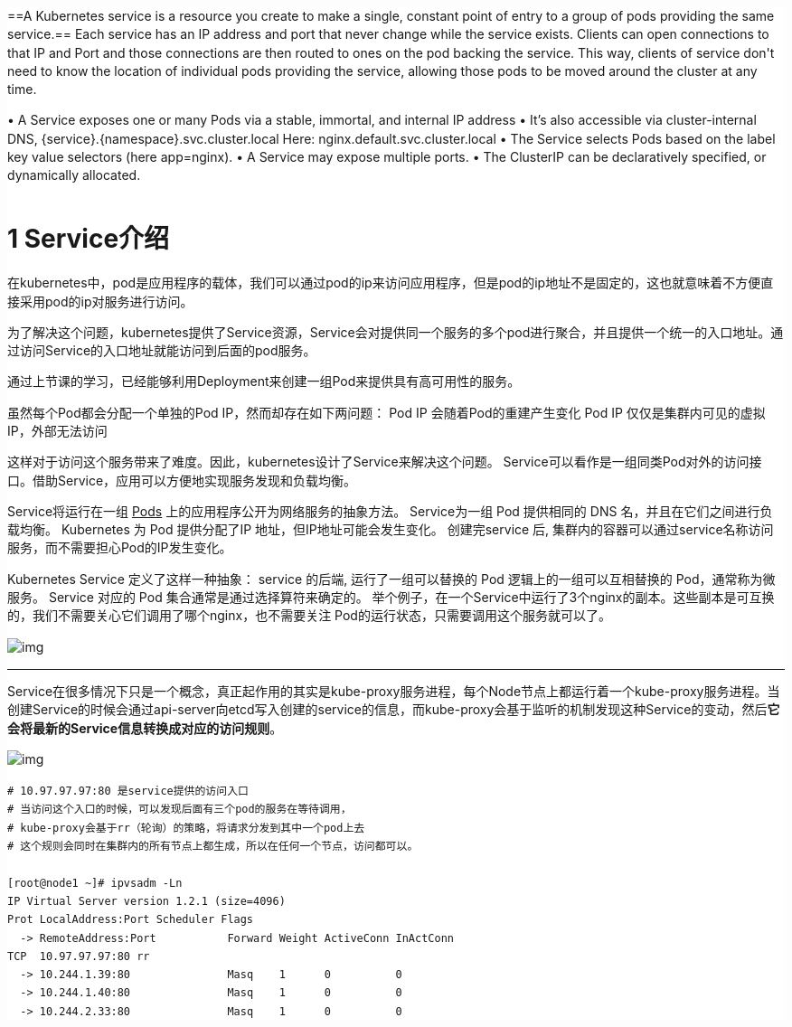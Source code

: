 
==A Kubernetes service is a resource you create to make a single, constant point of entry to a group of pods providing the same service.== Each service has an IP address and port that never change while the service exists. Clients can open connections to that IP and Port and those connections are then routed to ones on the pod backing the service. This way, clients of service don't need to know the location of individual pods providing the service, allowing those pods to be moved around the cluster at any time.

• A Service exposes one or many Pods via a stable, immortal, and internal IP address
• It’s also accessible via cluster-internal DNS, {service}.{namespace}.svc.cluster.local
Here: nginx.default.svc.cluster.local
• The Service selects Pods based on the label key value selectors (here app=nginx).
• A Service may expose multiple ports.
• The ClusterIP can be declaratively specified, or dynamically allocated.
# 1 Service介绍

在kubernetes中，pod是应用程序的载体，我们可以通过pod的ip来访问应用程序，但是pod的ip地址不是固定的，这也就意味着不方便直接采用pod的ip对服务进行访问。

为了解决这个问题，kubernetes提供了Service资源，Service会对提供同一个服务的多个pod进行聚合，并且提供一个统一的入口地址。通过访问Service的入口地址就能访问到后面的pod服务。

通过上节课的学习，已经能够利用Deployment来创建一组Pod来提供具有高可用性的服务。

虽然每个Pod都会分配一个单独的Pod IP，然而却存在如下两问题：
    Pod IP 会随着Pod的重建产生变化
    Pod IP 仅仅是集群内可见的虚拟IP，外部无法访问

这样对于访问这个服务带来了难度。因此，kubernetes设计了Service来解决这个问题。
Service可以看作是一组同类Pod对外的访问接口。借助Service，应用可以方便地实现服务发现和负载均衡。


Service将运行在一组 [Pods](https://kubernetes.io/zh-cn/docs/concepts/workloads/pods/) 上的应用程序公开为网络服务的抽象方法。
Service为一组 Pod 提供相同的 DNS 名，并且在它们之间进行负载均衡。
Kubernetes 为 Pod 提供分配了IP 地址，但IP地址可能会发生变化。
创建完service 后, 集群内的容器可以通过service名称访问服务，而不需要担心Pod的IP发生变化。


Kubernetes Service 定义了这样一种抽象：
service 的后端, 运行了一组可以替换的 Pod
逻辑上的一组可以互相替换的 Pod，通常称为微服务。 
Service 对应的 Pod 集合通常是通过选择算符来确定的。 
举个例子，在一个Service中运行了3个nginx的副本。这些副本是可互换的，我们不需要关心它们调用了哪个nginx，也不需要关注 Pod的运行状态，只需要调用这个服务就可以了。


![img](https://gitee.com/yooome/golang/raw/main/22-k8s%E8%AF%A6%E7%BB%86%E6%95%99%E7%A8%8B-%E8%B0%83%E6%95%B4%E7%89%88/Kubenetes.assets/image-20200408194716912-1626783758946.png)


---

Service在很多情况下只是一个概念，真正起作用的其实是kube-proxy服务进程，每个Node节点上都运行着一个kube-proxy服务进程。当创建Service的时候会通过api-server向etcd写入创建的service的信息，而kube-proxy会基于监听的机制发现这种Service的变动，然后**它会将最新的Service信息转换成对应的访问规则**。

![img](https://gitee.com/yooome/golang/raw/main/22-k8s%E8%AF%A6%E7%BB%86%E6%95%99%E7%A8%8B-%E8%B0%83%E6%95%B4%E7%89%88/Kubenetes.assets/image-20200509121254425.png)

```
# 10.97.97.97:80 是service提供的访问入口
# 当访问这个入口的时候，可以发现后面有三个pod的服务在等待调用，
# kube-proxy会基于rr（轮询）的策略，将请求分发到其中一个pod上去
# 这个规则会同时在集群内的所有节点上都生成，所以在任何一个节点，访问都可以。

[root@node1 ~]# ipvsadm -Ln
IP Virtual Server version 1.2.1 (size=4096)
Prot LocalAddress:Port Scheduler Flags
  -> RemoteAddress:Port           Forward Weight ActiveConn InActConn
TCP  10.97.97.97:80 rr
  -> 10.244.1.39:80               Masq    1      0          0
  -> 10.244.1.40:80               Masq    1      0          0
  -> 10.244.2.33:80               Masq    1      0          0
```